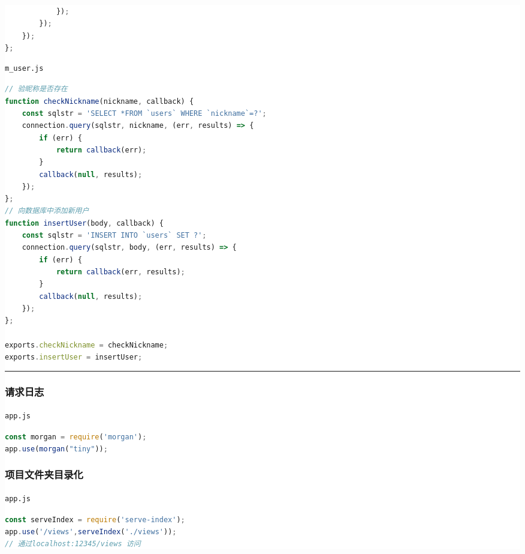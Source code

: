 ```js
            });
        });
    });
};
```

`m_user.js` 

```js
// 验昵称是否存在
function checkNickname(nickname, callback) {
    const sqlstr = 'SELECT *FROM `users` WHERE `nickname`=?';
    connection.query(sqlstr, nickname, (err, results) => {
        if (err) {
            return callback(err);
        }
        callback(null, results);
    });
};
// 向数据库中添加新用户
function insertUser(body, callback) {
    const sqlstr = 'INSERT INTO `users` SET ?';
    connection.query(sqlstr, body, (err, results) => {
        if (err) {
            return callback(err, results);
        }
        callback(null, results);
    });
};

exports.checkNickname = checkNickname;
exports.insertUser = insertUser;
```

------



### 请求日志

`app.js`

```js
const morgan = require('morgan');
app.use(morgan("tiny"));
```

### 项目文件夹目录化

`app.js` 

```js
const serveIndex = require('serve-index');
app.use('/views',serveIndex('./views'));
// 通过localhost:12345/views 访问
```
